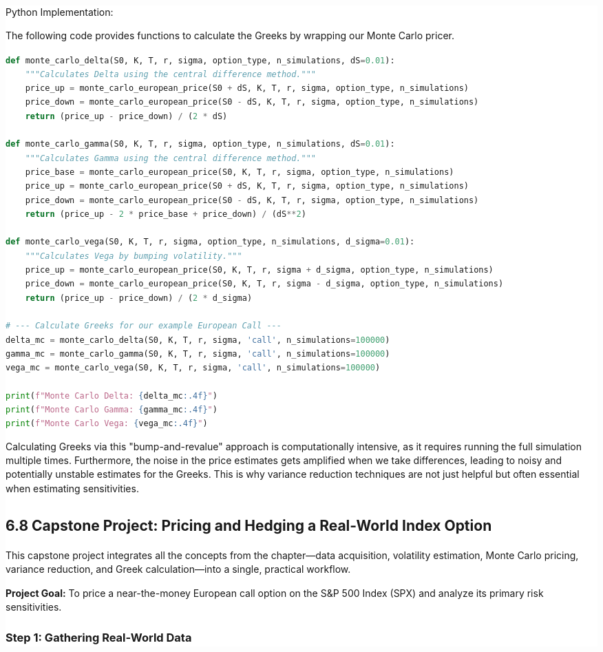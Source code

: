 Python Implementation:

The following code provides functions to calculate the Greeks by wrapping our Monte Carlo pricer.



```Python
def monte_carlo_delta(S0, K, T, r, sigma, option_type, n_simulations, dS=0.01):
    """Calculates Delta using the central difference method."""
    price_up = monte_carlo_european_price(S0 + dS, K, T, r, sigma, option_type, n_simulations)
    price_down = monte_carlo_european_price(S0 - dS, K, T, r, sigma, option_type, n_simulations)
    return (price_up - price_down) / (2 * dS)

def monte_carlo_gamma(S0, K, T, r, sigma, option_type, n_simulations, dS=0.01):
    """Calculates Gamma using the central difference method."""
    price_base = monte_carlo_european_price(S0, K, T, r, sigma, option_type, n_simulations)
    price_up = monte_carlo_european_price(S0 + dS, K, T, r, sigma, option_type, n_simulations)
    price_down = monte_carlo_european_price(S0 - dS, K, T, r, sigma, option_type, n_simulations)
    return (price_up - 2 * price_base + price_down) / (dS**2)

def monte_carlo_vega(S0, K, T, r, sigma, option_type, n_simulations, d_sigma=0.01):
    """Calculates Vega by bumping volatility."""
    price_up = monte_carlo_european_price(S0, K, T, r, sigma + d_sigma, option_type, n_simulations)
    price_down = monte_carlo_european_price(S0, K, T, r, sigma - d_sigma, option_type, n_simulations)
    return (price_up - price_down) / (2 * d_sigma)

# --- Calculate Greeks for our example European Call ---
delta_mc = monte_carlo_delta(S0, K, T, r, sigma, 'call', n_simulations=100000)
gamma_mc = monte_carlo_gamma(S0, K, T, r, sigma, 'call', n_simulations=100000)
vega_mc = monte_carlo_vega(S0, K, T, r, sigma, 'call', n_simulations=100000)

print(f"Monte Carlo Delta: {delta_mc:.4f}")
print(f"Monte Carlo Gamma: {gamma_mc:.4f}")
print(f"Monte Carlo Vega: {vega_mc:.4f}")
```

Calculating Greeks via this "bump-and-revalue" approach is computationally intensive, as it requires running the full simulation multiple times. Furthermore, the noise in the price estimates gets amplified when we take differences, leading to noisy and potentially unstable estimates for the Greeks. This is why variance reduction techniques are not just helpful but often essential when estimating sensitivities.

## 6.8 Capstone Project: Pricing and Hedging a Real-World Index Option

This capstone project integrates all the concepts from the chapter—data acquisition, volatility estimation, Monte Carlo pricing, variance reduction, and Greek calculation—into a single, practical workflow.

**Project Goal:** To price a near-the-money European call option on the S&P 500 Index (SPX) and analyze its primary risk sensitivities.

### Step 1: Gathering Real-World Data
